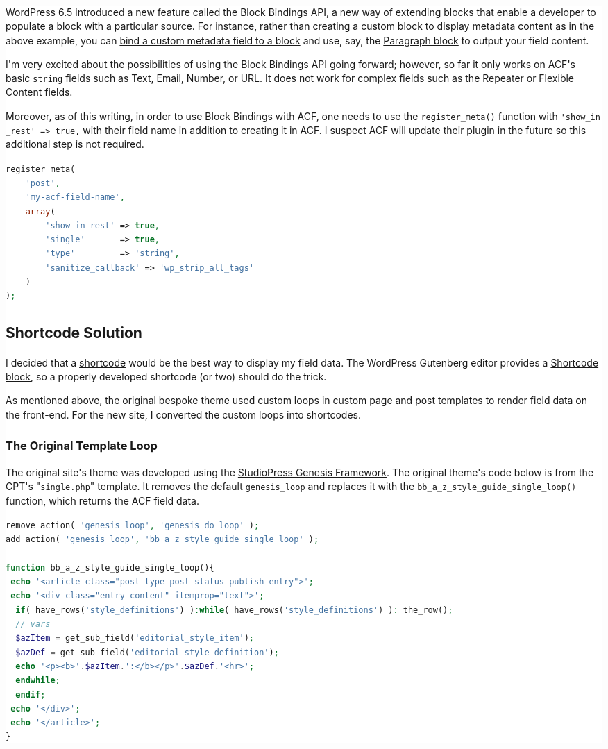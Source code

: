 WordPress 6.5 introduced a new feature called the [Block Bindings API](https://make.wordpress.org/core/2024/03/06/new-feature-the-block-bindings-api/), a new way of extending blocks that enable a developer to populate a block with a particular source. For instance, rather than creating a custom block to display metadata content as in the above example, you can [bind a custom metadata field to a block](https://developer.wordpress.org/news/2024/02/introducing-block-bindings-part-1-connecting-custom-fields/) and use, say, the [Paragraph block](https://wordpress.org/documentation/article/paragraph-block/) to output your field content.

I'm very excited about the possibilities of using the Block Bindings API going forward; however, so far it only works on ACF's basic `string` fields such as Text, Email, Number, or URL. It does not work for complex fields such as the Repeater or Flexible Content fields.

Moreover, as of this writing, in order to use Block Bindings with ACF, one needs to use the `register_meta()` function with `'show_in_rest' => true,` with their field name in addition to creating it in ACF. I suspect ACF will update their plugin in the future so this additional step is not required.

```php
register_meta(
    'post',
    'my-acf-field-name',
    array(
        'show_in_rest' => true,
        'single'       => true,
        'type'         => 'string',
        'sanitize_callback' => 'wp_strip_all_tags'
    )
);
```

## Shortcode Solution

I decided that a [shortcode](https://codex.wordpress.org/Shortcode) would be the best way to display my field data. The WordPress Gutenberg editor provides a [Shortcode block](https://wordpress.com/support/wordpress-editor/blocks/shortcode-block/), so a properly developed shortcode (or two) should do the trick.

As mentioned above, the original bespoke theme used custom loops in custom page and post templates to render field data on the front-end. For the new site, I converted the custom loops into shortcodes.

### The Original Template Loop

The original site's theme was developed using the [StudioPress Genesis Framework](https://www.studiopress.com/themes/genesis/). The original theme's code below is from the CPT's "`single.php`" template. It removes the default `genesis_loop` and replaces it with the `bb_a_z_style_guide_single_loop()` function, which returns the ACF field data.

```php
remove_action( 'genesis_loop', 'genesis_do_loop' );
add_action( 'genesis_loop', 'bb_a_z_style_guide_single_loop' );

function bb_a_z_style_guide_single_loop(){
 echo '<article class="post type-post status-publish entry">';
 echo '<div class="entry-content" itemprop="text">';
  if( have_rows('style_definitions') ):while( have_rows('style_definitions') ): the_row();
  // vars
  $azItem = get_sub_field('editorial_style_item');
  $azDef = get_sub_field('editorial_style_definition');
  echo '<p><b>'.$azItem.':</b></p>'.$azDef.'<hr>';
  endwhile;
  endif;
 echo '</div>';
 echo '</article>';
}
```
